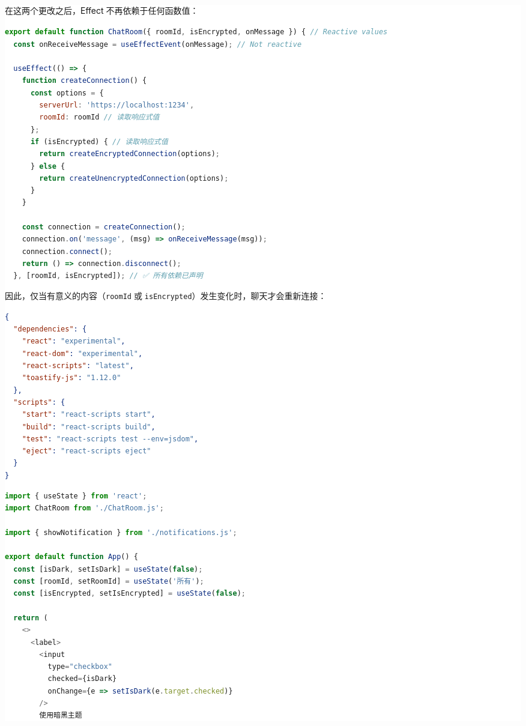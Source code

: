 在这两个更改之后，Effect 不再依赖于任何函数值：

```js {1,8,10,21}
export default function ChatRoom({ roomId, isEncrypted, onMessage }) { // Reactive values
  const onReceiveMessage = useEffectEvent(onMessage); // Not reactive

  useEffect(() => {
    function createConnection() {
      const options = {
        serverUrl: 'https://localhost:1234',
        roomId: roomId // 读取响应式值
      };
      if (isEncrypted) { // 读取响应式值
        return createEncryptedConnection(options);
      } else {
        return createUnencryptedConnection(options);
      }
    }

    const connection = createConnection();
    connection.on('message', (msg) => onReceiveMessage(msg));
    connection.connect();
    return () => connection.disconnect();
  }, [roomId, isEncrypted]); // ✅ 所有依赖已声明
```

因此，仅当有意义的内容（`roomId` 或 `isEncrypted`）发生变化时，聊天才会重新连接：

<Sandpack>

```json package.json hidden
{
  "dependencies": {
    "react": "experimental",
    "react-dom": "experimental",
    "react-scripts": "latest",
    "toastify-js": "1.12.0"
  },
  "scripts": {
    "start": "react-scripts start",
    "build": "react-scripts build",
    "test": "react-scripts test --env=jsdom",
    "eject": "react-scripts eject"
  }
}
```

```js src/App.js
import { useState } from 'react';
import ChatRoom from './ChatRoom.js';

import { showNotification } from './notifications.js';

export default function App() {
  const [isDark, setIsDark] = useState(false);
  const [roomId, setRoomId] = useState('所有');
  const [isEncrypted, setIsEncrypted] = useState(false);

  return (
    <>
      <label>
        <input
          type="checkbox"
          checked={isDark}
          onChange={e => setIsDark(e.target.checked)}
        />
        使用暗黑主题
```